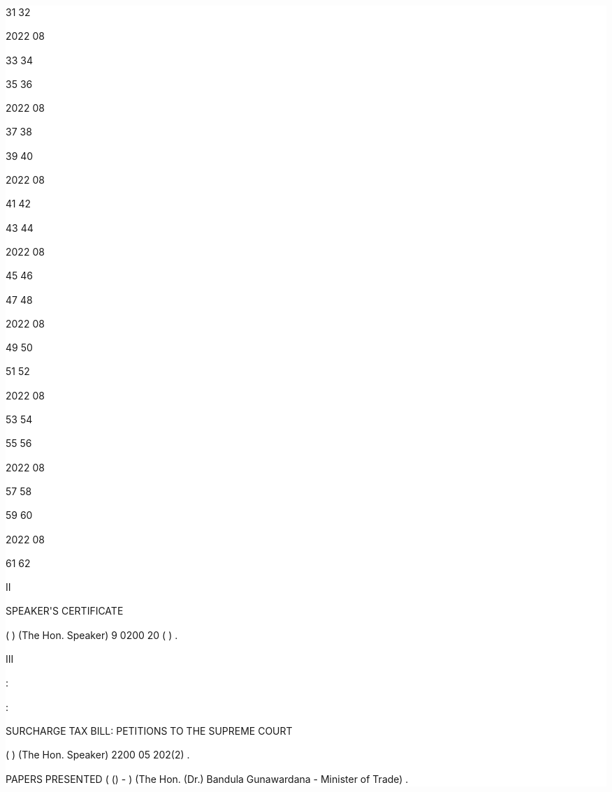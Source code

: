 31 32

2022 08

33 34

35 36

2022 08

37 38

39 40

2022 08

41 42

43 44

2022 08

45 46

47 48

2022 08

49 50

51 52

2022 08

53 54

55 56

2022 08

57 58

59 60

2022 08

61 62

II

SPEAKER'S CERTIFICATE

( ) (The Hon. Speaker) 9 0200 20 ( ) .

III

:

:

SURCHARGE TAX BILL: PETITIONS TO THE SUPREME COURT

( ) (The Hon. Speaker) 2200 05 202(2) .

PAPERS PRESENTED ( () - ) (The Hon. (Dr.) Bandula Gunawardana - Minister of Trade) .
